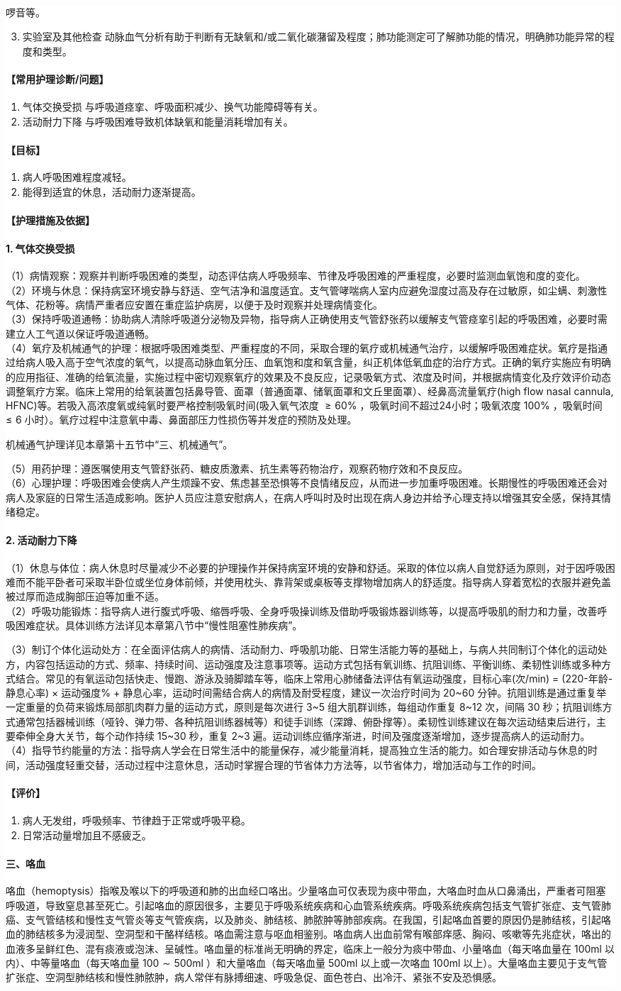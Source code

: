 啰音等。

3. 实验室及其他检查 动脉血气分析有助于判断有无缺氧和/或二氧化碳潴留及程度；肺功能测定可了解肺功能的情况，明确肺功能异常的程度和类型。

#### 【常用护理诊断/问题】

1. 气体交换受损 与呼吸道痉挛、呼吸面积减少、换气功能障碍等有关。  
2. 活动耐力下降 与呼吸困难导致机体缺氧和能量消耗增加有关。

#### 【目标】

1. 病人呼吸困难程度减轻。  
2. 能得到适宜的休息，活动耐力逐渐提高。

#### 【护理措施及依据】

#### 1. 气体交换受损

（1）病情观察：观察并判断呼吸困难的类型，动态评估病人呼吸频率、节律及呼吸困难的严重程度，必要时监测血氧饱和度的变化。  
（2）环境与休息：保持病室环境安静与舒适、空气洁净和温度适宜。支气管哮喘病人室内应避免湿度过高及存在过敏原，如尘螨、刺激性气体、花粉等。病情严重者应安置在重症监护病房，以便于及时观察并处理病情变化。  
（3）保持呼吸道通畅：协助病人清除呼吸道分泌物及异物，指导病人正确使用支气管舒张药以缓解支气管痉挛引起的呼吸困难，必要时需建立人工气道以保证呼吸道通畅。  
（4）氧疗及机械通气的护理：根据呼吸困难类型、严重程度的不同，采取合理的氧疗或机械通气治疗，以缓解呼吸困难症状。氧疗是指通过给病人吸入高于空气浓度的氧气，以提高动脉血氧分压、血氧饱和度和氧含量，纠正机体低氧血症的治疗方式。正确的氧疗实施应有明确的应用指征、准确的给氧流量，实施过程中密切观察氧疗的效果及不良反应，记录吸氧方式、浓度及时间，并根据病情变化及疗效评价动态调整氧疗方案。临床上常用的给氧装置包括鼻导管、面罩（普通面罩、储氧面罩和文丘里面罩）、经鼻高流量氧疗(high flow nasal cannula, HFNC)等。若吸入高浓度氧或纯氧时要严格控制吸氧时间(吸入氧气浓度  $\geq 60\%$  ，吸氧时间不超过24小时；吸氧浓度  $100\%$  ，吸氧时间  $\leq 6$  小时）。氧疗过程中注意氧中毒、鼻面部压力性损伤等并发症的预防及处理。

机械通气护理详见本章第十五节中“三、机械通气”。

（5）用药护理：遵医嘱使用支气管舒张药、糖皮质激素、抗生素等药物治疗，观察药物疗效和不良反应。  
（6）心理护理：呼吸困难会使病人产生烦躁不安、焦虑甚至恐惧等不良情绪反应，从而进一步加重呼吸困难。长期慢性的呼吸困难还会对病人及家庭的日常生活造成影响。医护人员应注意安慰病人，在病人呼叫时及时出现在病人身边并给予心理支持以增强其安全感，保持其情绪稳定。

#### 2. 活动耐力下降

（1）休息与体位：病人休息时尽量减少不必要的护理操作并保持病室环境的安静和舒适。采取的体位以病人自觉舒适为原则，对于因呼吸困难而不能平卧者可采取半卧位或坐位身体前倾，并使用枕头、靠背架或桌板等支撑物增加病人的舒适度。指导病人穿着宽松的衣服并避免盖被过厚而造成胸部压迫等加重不适。  
（2）呼吸功能锻炼：指导病人进行腹式呼吸、缩唇呼吸、全身呼吸操训练及借助呼吸锻炼器训练等，以提高呼吸肌的耐力和力量，改善呼吸困难症状。具体训练方法详见本章第八节中“慢性阻塞性肺疾病”。

（3）制订个体化运动处方：在全面评估病人的病情、活动耐力、呼吸肌功能、日常生活能力等的基础上，与病人共同制订个体化的运动处方，内容包括运动的方式、频率、持续时间、运动强度及注意事项等。运动方式包括有氧训练、抗阻训练、平衡训练、柔韧性训练或多种方式结合。常见的有氧运动包括快走、慢跑、游泳及骑脚踏车等，临床上常用心肺储备法评估有氧运动强度，目标心率(次/min) = (220-年龄-静息心率) × 运动强度% + 静息心率，运动时间需结合病人的病情及耐受程度，建议一次治疗时间为 20~60 分钟。抗阻训练是通过重复举一定重量的负荷来锻炼局部肌肉群力量的运动方式，原则是每次进行 3~5 组大肌群训练，每组动作重复 8~12 次，间隔 30 秒；抗阻训练方式通常包括器械训练（哑铃、弹力带、各种抗阻训练器械等）和徒手训练（深蹲、俯卧撑等）。柔韧性训练建议在每次运动结束后进行，主要牵伸全身大关节，每个动作持续 15~30 秒，重复 2~3 遍。运动训练应循序渐进，时间及强度逐渐增加，逐步提高病人的运动耐力。  
（4）指导节约能量的方法：指导病人学会在日常生活中的能量保存，减少能量消耗，提高独立生活的能力。如合理安排活动与休息的时间，活动强度轻重交替，活动过程中注意休息，活动时掌握合理的节省体力方法等，以节省体力，增加活动与工作的时间。

#### 【评价】

1. 病人无发绀，呼吸频率、节律趋于正常或呼吸平稳。  
2. 日常活动量增加且不感疲乏。

#### 三、咯血

咯血（hemoptysis）指喉及喉以下的呼吸道和肺的出血经口咯出。少量咯血可仅表现为痰中带血，大咯血时血从口鼻涌出，严重者可阻塞呼吸道，导致窒息甚至死亡。引起咯血的原因很多，主要见于呼吸系统疾病和心血管系统疾病。呼吸系统疾病包括支气管扩张症、支气管肺癌、支气管结核和慢性支气管炎等支气管疾病，以及肺炎、肺结核、肺脓肿等肺部疾病。在我国，引起咯血首要的原因仍是肺结核，引起咯血的肺结核多为浸润型、空洞型和干酪样结核。咯血需注意与呕血相鉴别。咯血病人出血前常有喉部痒感、胸闷、咳嗽等先兆症状，咯出的血液多呈鲜红色、混有痰液或泡沫、呈碱性。咯血量的标准尚无明确的界定，临床上一般分为痰中带血、小量咯血（每天咯血量在  $100\mathrm{ml}$  以内）、中等量咯血（每天咯血量  $100\sim 500\mathrm{ml}$  ）和大量咯血（每天咯血量  $500\mathrm{ml}$  以上或一次咯血  $100\mathrm{ml}$  以上）。大量咯血主要见于支气管扩张症、空洞型肺结核和慢性肺脓肿，病人常伴有脉搏细速、呼吸急促、面色苍白、出冷汗、紧张不安及恐惧感。
